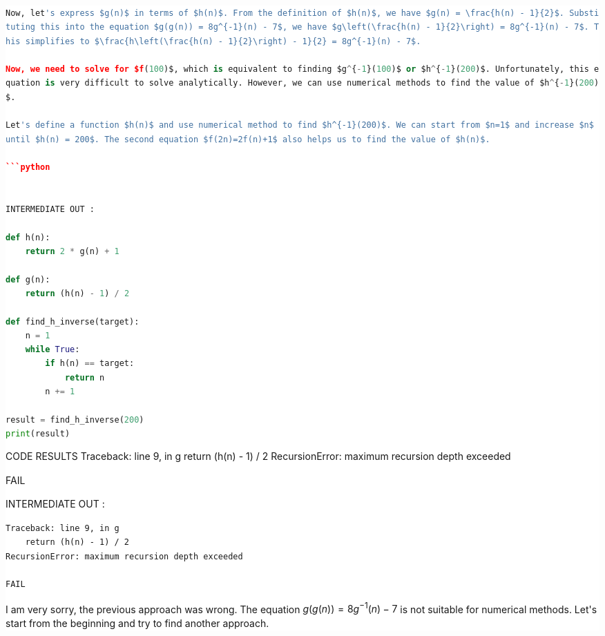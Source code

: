 ```python
Now, let's express $g(n)$ in terms of $h(n)$. From the definition of $h(n)$, we have $g(n) = \frac{h(n) - 1}{2}$. Substituting this into the equation $g(g(n)) = 8g^{-1}(n) - 7$, we have $g\left(\frac{h(n) - 1}{2}\right) = 8g^{-1}(n) - 7$. This simplifies to $\frac{h\left(\frac{h(n) - 1}{2}\right) - 1}{2} = 8g^{-1}(n) - 7$.

Now, we need to solve for $f(100)$, which is equivalent to finding $g^{-1}(100)$ or $h^{-1}(200)$. Unfortunately, this equation is very difficult to solve analytically. However, we can use numerical methods to find the value of $h^{-1}(200)$.

Let's define a function $h(n)$ and use numerical method to find $h^{-1}(200)$. We can start from $n=1$ and increase $n$ until $h(n) = 200$. The second equation $f(2n)=2f(n)+1$ also helps us to find the value of $h(n)$.

```python


INTERMEDIATE OUT :

def h(n):
    return 2 * g(n) + 1

def g(n):
    return (h(n) - 1) / 2

def find_h_inverse(target):
    n = 1
    while True:
        if h(n) == target:
            return n
        n += 1

result = find_h_inverse(200)
print(result)
```

CODE RESULTS Traceback: line 9, in g
    return (h(n) - 1) / 2
RecursionError: maximum recursion depth exceeded

FAIL


INTERMEDIATE OUT :
```output
Traceback: line 9, in g
    return (h(n) - 1) / 2
RecursionError: maximum recursion depth exceeded

FAIL

```

I am very sorry, the previous approach was wrong. The equation $g(g(n)) = 8g^{-1}(n) - 7$ is not suitable for numerical methods. Let's start from the beginning and try to find another approach.
